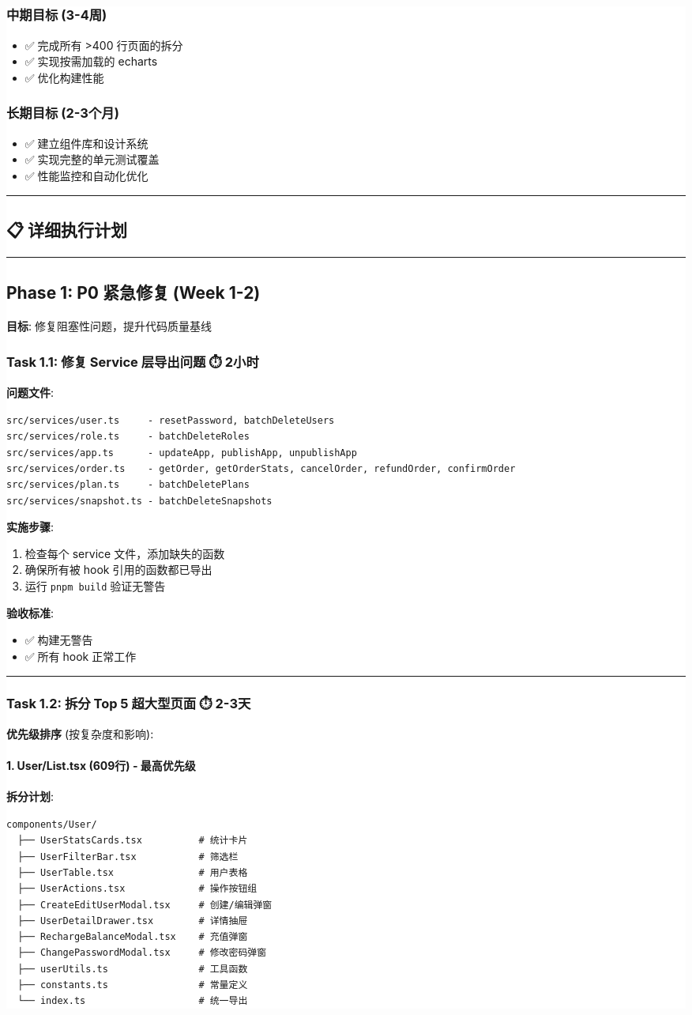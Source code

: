 ### 中期目标 (3-4周)
- ✅ 完成所有 >400 行页面的拆分
- ✅ 实现按需加载的 echarts
- ✅ 优化构建性能

### 长期目标 (2-3个月)
- ✅ 建立组件库和设计系统
- ✅ 实现完整的单元测试覆盖
- ✅ 性能监控和自动化优化

---

## 📋 详细执行计划

---

## Phase 1: P0 紧急修复 (Week 1-2)

**目标**: 修复阻塞性问题，提升代码质量基线

### Task 1.1: 修复 Service 层导出问题 ⏱️ 2小时

**问题文件**:
```
src/services/user.ts     - resetPassword, batchDeleteUsers
src/services/role.ts     - batchDeleteRoles
src/services/app.ts      - updateApp, publishApp, unpublishApp
src/services/order.ts    - getOrder, getOrderStats, cancelOrder, refundOrder, confirmOrder
src/services/plan.ts     - batchDeletePlans
src/services/snapshot.ts - batchDeleteSnapshots
```

**实施步骤**:
1. 检查每个 service 文件，添加缺失的函数
2. 确保所有被 hook 引用的函数都已导出
3. 运行 `pnpm build` 验证无警告

**验收标准**:
- ✅ 构建无警告
- ✅ 所有 hook 正常工作

---

### Task 1.2: 拆分 Top 5 超大型页面 ⏱️ 2-3天

**优先级排序** (按复杂度和影响):

#### 1. User/List.tsx (609行) - 最高优先级
**拆分计划**:
```
components/User/
  ├── UserStatsCards.tsx          # 统计卡片
  ├── UserFilterBar.tsx           # 筛选栏
  ├── UserTable.tsx               # 用户表格
  ├── UserActions.tsx             # 操作按钮组
  ├── CreateEditUserModal.tsx     # 创建/编辑弹窗
  ├── UserDetailDrawer.tsx        # 详情抽屉
  ├── RechargeBalanceModal.tsx    # 充值弹窗
  ├── ChangePasswordModal.tsx     # 修改密码弹窗
  ├── userUtils.ts                # 工具函数
  ├── constants.ts                # 常量定义
  └── index.ts                    # 统一导出
```
